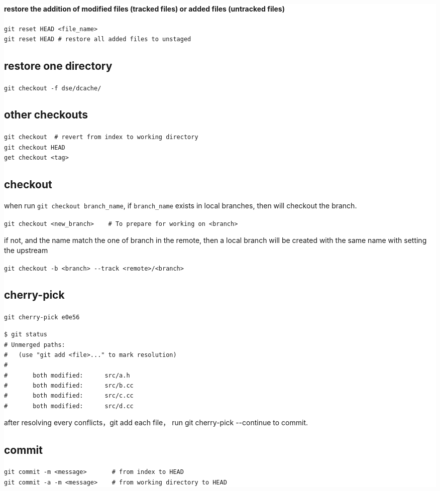 ####  restore the addition of modified files (tracked files) or added files (untracked files)
```
git reset HEAD <file_name>
git reset HEAD # restore all added files to unstaged
```

## restore one directory
```
git checkout -f dse/dcache/
```

## other checkouts
```
git checkout  # revert from index to working directory  
git checkout HEAD
get checkout <tag>
```

## checkout 
when run `git checkout branch_name`, if `branch_name` exists in local branches, then will checkout the branch. 
```
git checkout <new_branch>    # To prepare for working on <branch>
```
 
if not, and the name match the one of branch in the remote, then a local branch will be created with the same name with setting the upstream
```
git checkout -b <branch> --track <remote>/<branch>
```

## cherry-pick
```
git cherry-pick e0e56
```

```   
$ git status
# Unmerged paths:
#   (use "git add <file>..." to mark resolution)
#
#       both modified:      src/a.h
#       both modified:      src/b.cc
#       both modified:      src/c.cc
#       both modified:      src/d.cc
```
after resolving every conflicts，git add each file， run git cherry-pick --continue to commit.

## commit 
```
git commit -m <message>       # from index to HEAD  
git commit -a -m <message>    # from working directory to HEAD  
```
